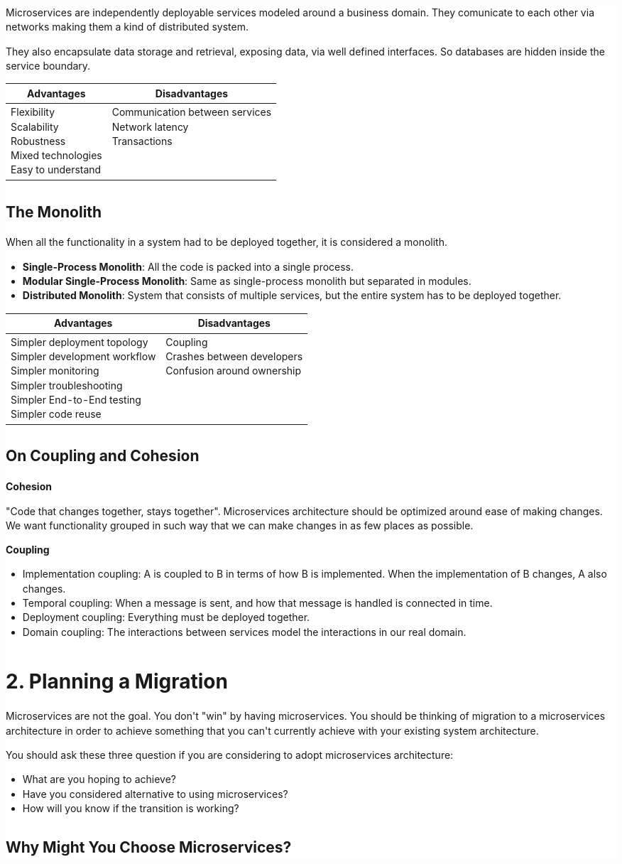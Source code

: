 Microservices are independently deployable services modeled around a business domain. They comunicate to each other via networks making them a kind of distributed system.

They also encapsulate data storage and retrieval, exposing data, via well defined interfaces. So databases are hidden inside the service boundary.

| Advantages | Disadvantages |
| ---------- | ------------- |
| Flexibility<br>Scalability<br>Robustness<br>Mixed technologies<br>Easy to understand | Communication between services<br>Network latency<br>Transactions |

## The Monolith

When all the functionality in a system had to be deployed together, it is considered a monolith.

- **Single-Process Monolith**: All the code is packed into a single process.
- **Modular Single-Process Monolith**: Same as single-process monolith but separated in modules.
- **Distributed Monolith**: System that consists of multiple services, but the entire system has to be deployed together.

| Advantages | Disadvantages |
| ---------- | ------------- |
| Simpler deployment topology<br>Simpler development workflow<br>Simpler monitoring<br>Simpler troubleshooting<br>Simpler End-to-End testing<br>Simpler code reuse | Coupling<br>Crashes between developers<br>Confusion around ownership |

## On Coupling and Cohesion

**Cohesion**

"Code that changes together, stays together". Microservices architecture should be optimized around ease of making changes. We want functionality grouped in such way that we can make changes in as few places as possible.

**Coupling**

- Implementation coupling: A is coupled to B in terms of how B is implemented. When the implementation of B changes, A also changes.
- Temporal coupling: When a message is sent, and how that message is handled is connected in time.
- Deployment coupling: Everything must be deployed together.
- Domain coupling: The interactions between services model the interactions in our real domain.

# 2. Planning a Migration

Microservices are not the goal. You don't "win" by having microservices. You should be thinking of migration to a microservices architecture in order to achieve something that you can't currently achieve with your existing system architecture.

You should ask these three question if you are considering to adopt microservices architecture:

- What are you hoping to achieve?
- Have you considered alternative to using microservices?
- How will you know if the transition is working?

## Why Might You Choose Microservices?

